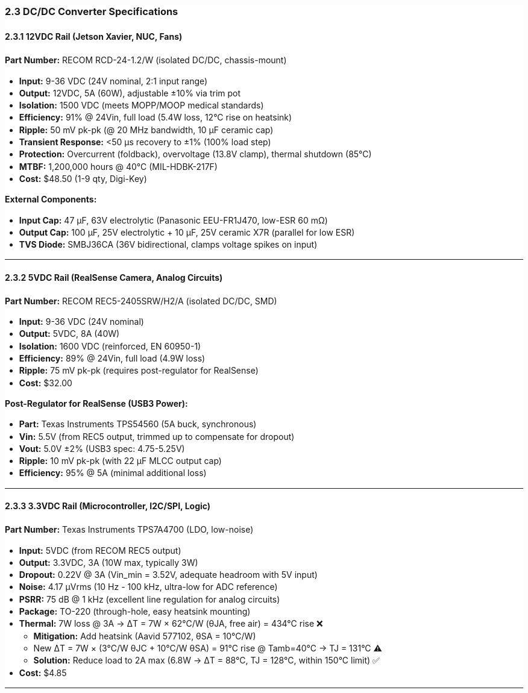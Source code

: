 ### 2.3 DC/DC Converter Specifications

#### 2.3.1 12VDC Rail (Jetson Xavier, NUC, Fans)

**Part Number:** RECOM RCD-24-1.2/W (isolated DC/DC, chassis-mount)
- **Input:** 9-36 VDC (24V nominal, 2:1 input range)
- **Output:** 12VDC, 5A (60W), adjustable ±10% via trim pot
- **Isolation:** 1500 VDC (meets MOPP/MOOP medical standards)
- **Efficiency:** 91% @ 24Vin, full load (5.4W loss, 12°C rise on heatsink)
- **Ripple:** 50 mV pk-pk (@ 20 MHz bandwidth, 10 μF ceramic cap)
- **Transient Response:** <50 μs recovery to ±1% (100% load step)
- **Protection:** Overcurrent (foldback), overvoltage (13.8V clamp), thermal shutdown (85°C)
- **MTBF:** 1,200,000 hours @ 40°C (MIL-HDBK-217F)
- **Cost:** $48.50 (1-9 qty, Digi-Key)

**External Components:**
- **Input Cap:** 47 μF, 63V electrolytic (Panasonic EEU-FR1J470, low-ESR 60 mΩ)
- **Output Cap:** 100 μF, 25V electrolytic + 10 μF, 25V ceramic X7R (parallel for low ESR)
- **TVS Diode:** SMBJ36CA (36V bidirectional, clamps voltage spikes on input)

---

#### 2.3.2 5VDC Rail (RealSense Camera, Analog Circuits)

**Part Number:** RECOM REC5-2405SRW/H2/A (isolated DC/DC, SMD)
- **Input:** 9-36 VDC (24V nominal)
- **Output:** 5VDC, 8A (40W)
- **Isolation:** 1600 VDC (reinforced, EN 60950-1)
- **Efficiency:** 89% @ 24Vin, full load (4.9W loss)
- **Ripple:** 75 mV pk-pk (requires post-regulator for RealSense)
- **Cost:** $32.00

**Post-Regulator for RealSense (USB3 Power):**
- **Part:** Texas Instruments TPS54560 (5A buck, synchronous)
- **Vin:** 5.5V (from REC5 output, trimmed up to compensate for dropout)
- **Vout:** 5.0V ±2% (USB3 spec: 4.75-5.25V)
- **Ripple:** 10 mV pk-pk (with 22 μF MLCC output cap)
- **Efficiency:** 95% @ 5A (minimal additional loss)

---

#### 2.3.3 3.3VDC Rail (Microcontroller, I2C/SPI, Logic)

**Part Number:** Texas Instruments TPS7A4700 (LDO, low-noise)
- **Input:** 5VDC (from RECOM REC5 output)
- **Output:** 3.3VDC, 3A (10W max, typically 3W)
- **Dropout:** 0.22V @ 3A (Vin_min = 3.52V, adequate headroom with 5V input)
- **Noise:** 4.17 μVrms (10 Hz - 100 kHz, ultra-low for ADC reference)
- **PSRR:** 75 dB @ 1 kHz (excellent line regulation for analog circuits)
- **Package:** TO-220 (through-hole, easy heatsink mounting)
- **Thermal:** 7W loss @ 3A → ΔT = 7W × 62°C/W (θJA, free air) = 434°C rise ❌
  - **Mitigation:** Add heatsink (Aavid 577102, θSA = 10°C/W)
  - New ΔT = 7W × (3°C/W θJC + 10°C/W θSA) = 91°C rise @ Tamb=40°C → TJ = 131°C ⚠️
  - **Solution:** Reduce load to 2A max (6.8W → ΔT = 88°C, TJ = 128°C, within 150°C limit) ✅
- **Cost:** $4.85

---